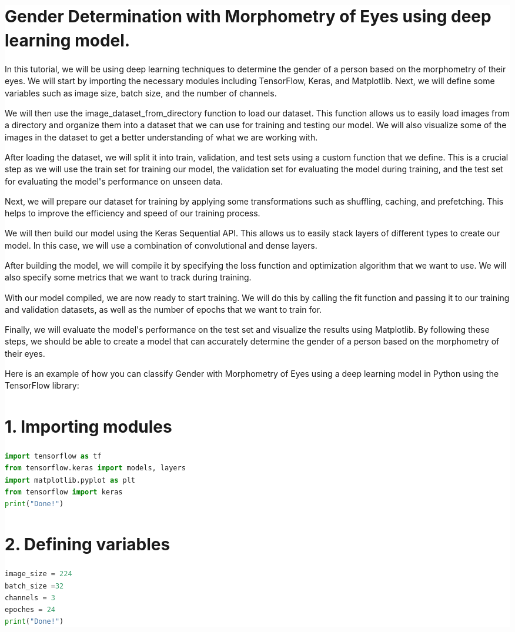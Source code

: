 # Gender Determination with Morphometry of Eyes using deep learning model.

In this tutorial, we will be using deep learning techniques to determine the gender of a person based on the morphometry of their eyes. We will start by importing the necessary modules including TensorFlow, Keras, and Matplotlib. Next, we will define some variables such as image size, batch size, and the number of channels.

We will then use the image\_dataset\_from\_directory function to load our dataset. This function allows us to easily load images from a directory and organize them into a dataset that we can use for training and testing our model. We will also visualize some of the images in the dataset to get a better understanding of what we are working with.

After loading the dataset, we will split it into train, validation, and test sets using a custom function that we define. This is a crucial step as we will use the train set for training our model, the validation set for evaluating the model during training, and the test set for evaluating the model's performance on unseen data.

Next, we will prepare our dataset for training by applying some transformations such as shuffling, caching, and prefetching. This helps to improve the efficiency and speed of our training process.

We will then build our model using the Keras Sequential API. This allows us to easily stack layers of different types to create our model. In this case, we will use a combination of convolutional and dense layers.

After building the model, we will compile it by specifying the loss function and optimization algorithm that we want to use. We will also specify some metrics that we want to track during training.

With our model compiled, we are now ready to start training. We will do this by calling the fit function and passing it to our training and validation datasets, as well as the number of epochs that we want to train for.

Finally, we will evaluate the model's performance on the test set and visualize the results using Matplotlib. By following these steps, we should be able to create a model that can accurately determine the gender of a person based on the morphometry of their eyes.

Here is an example of how you can classify Gender with Morphometry of Eyes using a deep learning model in Python using the TensorFlow library:

# 1\. Importing modules

```python
import tensorflow as tf
from tensorflow.keras import models, layers
import matplotlib.pyplot as plt
from tensorflow import keras
print("Done!")
```

# 2\. Defining variables

```python
image_size = 224
batch_size =32
channels = 3
epoches = 24
print("Done!")
```

